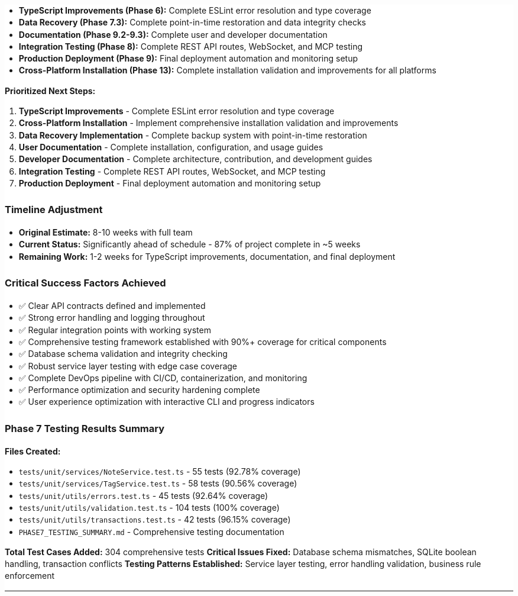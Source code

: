 - **TypeScript Improvements (Phase 6):** Complete ESLint error resolution and type coverage
- **Data Recovery (Phase 7.3):** Complete point-in-time restoration and data integrity checks
- **Documentation (Phase 9.2-9.3):** Complete user and developer documentation
- **Integration Testing (Phase 8):** Complete REST API routes, WebSocket, and MCP testing
- **Production Deployment (Phase 9):** Final deployment automation and monitoring setup
- **Cross-Platform Installation (Phase 13):** Complete installation validation and improvements for all platforms

**Prioritized Next Steps:**

1. **TypeScript Improvements** - Complete ESLint error resolution and type coverage
2. **Cross-Platform Installation** - Implement comprehensive installation validation and improvements
3. **Data Recovery Implementation** - Complete backup system with point-in-time restoration
4. **User Documentation** - Complete installation, configuration, and usage guides
5. **Developer Documentation** - Complete architecture, contribution, and development guides
6. **Integration Testing** - Complete REST API routes, WebSocket, and MCP testing
7. **Production Deployment** - Final deployment automation and monitoring setup

### Timeline Adjustment

- **Original Estimate:** 8-10 weeks with full team
- **Current Status:** Significantly ahead of schedule - 87% of project complete in ~5 weeks
- **Remaining Work:** 1-2 weeks for TypeScript improvements, documentation, and final deployment

### Critical Success Factors Achieved

- ✅ Clear API contracts defined and implemented
- ✅ Strong error handling and logging throughout
- ✅ Regular integration points with working system
- ✅ Comprehensive testing framework established with 90%+ coverage for critical components
- ✅ Database schema validation and integrity checking
- ✅ Robust service layer testing with edge case coverage
- ✅ Complete DevOps pipeline with CI/CD, containerization, and monitoring
- ✅ Performance optimization and security hardening complete
- ✅ User experience optimization with interactive CLI and progress indicators

### Phase 7 Testing Results Summary

**Files Created:**

- `tests/unit/services/NoteService.test.ts` - 55 tests (92.78% coverage)
- `tests/unit/services/TagService.test.ts` - 58 tests (90.56% coverage)
- `tests/unit/utils/errors.test.ts` - 45 tests (92.64% coverage)
- `tests/unit/utils/validation.test.ts` - 104 tests (100% coverage)
- `tests/unit/utils/transactions.test.ts` - 42 tests (96.15% coverage)
- `PHASE7_TESTING_SUMMARY.md` - Comprehensive testing documentation

**Total Test Cases Added:** 304 comprehensive tests
**Critical Issues Fixed:** Database schema mismatches, SQLite boolean handling, transaction conflicts
**Testing Patterns Established:** Service layer testing, error handling validation, business rule enforcement

---